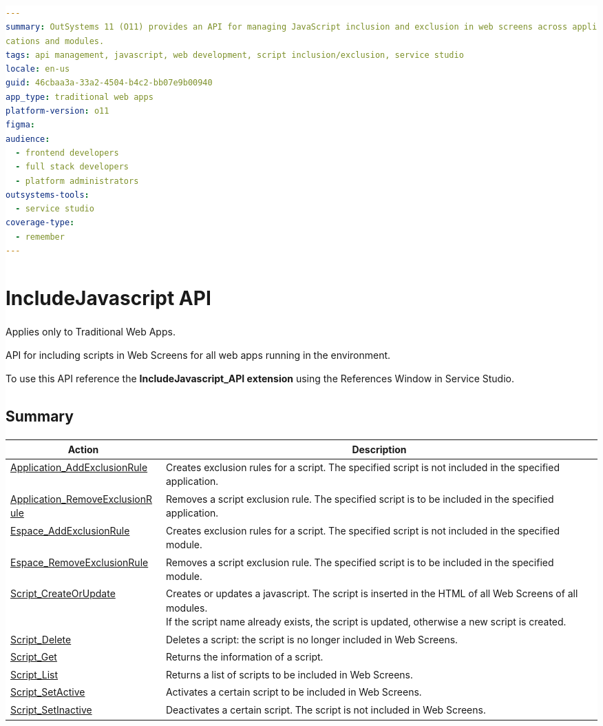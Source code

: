 ```yaml
---
summary: OutSystems 11 (O11) provides an API for managing JavaScript inclusion and exclusion in web screens across applications and modules.
tags: api management, javascript, web development, script inclusion/exclusion, service studio
locale: en-us
guid: 46cbaa3a-33a2-4504-b4c2-bb07e9b00940
app_type: traditional web apps
platform-version: o11
figma:
audience:
  - frontend developers
  - full stack developers
  - platform administrators
outsystems-tools:
  - service studio
coverage-type:
  - remember
---
```


# IncludeJavascript API

<div class="info" markdown="1">

Applies only to Traditional Web Apps.

</div>

API for including scripts in Web Screens for all web apps running in the environment.

To use this API reference the **IncludeJavascript_API extension** using the References Window in Service Studio.

## Summary

| Action | Description |
| ---|--- |
| [Application_AddExclusionRule](<#Application_AddExclusionRule>) | Creates exclusion rules for a script. The specified script is not included in the specified application. |
| [Application_RemoveExclusionRule](<#Application_RemoveExclusionRule>) | Removes a script exclusion rule. The specified script is to be included in the specified application. |
| [Espace_AddExclusionRule](<#Espace_AddExclusionRule>) | Creates exclusion rules for a script. The specified script is not included in the specified module. |
| [Espace_RemoveExclusionRule](<#Espace_RemoveExclusionRule>) | Removes a script exclusion rule. The specified script is to be included in the specified module. |
| [Script_CreateOrUpdate](<#Script_CreateOrUpdate>) | Creates or updates a javascript. The script is inserted in the HTML of all Web Screens of all modules.<br/>If the script name already exists, the script is updated, otherwise a new script is created. |
| [Script_Delete](<#Script_Delete>) | Deletes a script: the script is no longer included in Web Screens. |
| [Script_Get](<#Script_Get>) | Returns the information of a script. |
| [Script_List](<#Script_List>) | Returns a list of scripts to be included in Web Screens. |
| [Script_SetActive](<#Script_SetActive>) | Activates a certain script to be included in Web Screens. |
| [Script_SetInactive](<#Script_SetInactive>) | Deactivates a certain script. The script is not included in Web Screens. |
